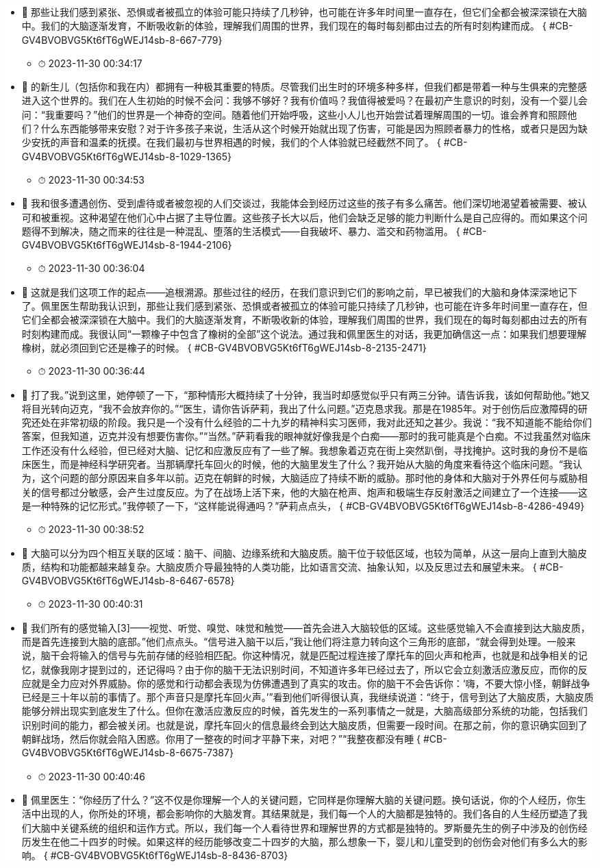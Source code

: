 - 📌 那些让我们感到紧张、恐惧或者被孤立的体验可能只持续了几秒钟，也可能在许多年时间里一直存在，但它们全都会被深深锁在大脑中。我们的大脑逐渐发育，不断吸收新的体验，理解我们周围的世界，我们现在的每时每刻都由过去的所有时刻构建而成。
{ #CB-GV4BVOBVG5Kt6fT6gWEJ14sb-8-667-779}

    - ⏱ 2023-11-30 00:34:17 

- 📌 的新生儿（包括你和我在内）都拥有一种极其重要的特质。尽管我们出生时的环境多种多样，但我们都是带着一种与生俱来的完整感进入这个世界的。我们在人生初始的时候不会问：我够不够好？我有价值吗？我值得被爱吗？在最初产生意识的时刻，没有一个婴儿会问：“我重要吗？”他们的世界是一个神奇的空间。随着他们开始呼吸，这些小人儿也开始尝试着理解周围的一切。谁会养育和照顾他们？什么东西能够带来安慰？对于许多孩子来说，生活从这个时候开始就出现了伤害，可能是因为照顾者暴力的性格，或者只是因为缺少安抚的声音和温柔的抚摸。在我们最初与世界相遇的时候，我们的个人体验就已经截然不同了。
{ #CB-GV4BVOBVG5Kt6fT6gWEJ14sb-8-1029-1365}

    - ⏱ 2023-11-30 00:34:53 

- 📌 我和很多遭遇创伤、受到虐待或者被忽视的人们交谈过，我能体会到经历过这些的孩子有多么痛苦。他们深切地渴望着被需要、被认可和被重视。这种渴望在他们心中占据了主导位置。这些孩子长大以后，他们会缺乏足够的能力判断什么是自己应得的。而如果这个问题得不到解决，随之而来的往往是一种混乱、堕落的生活模式——自我破坏、暴力、滥交和药物滥用。
{ #CB-GV4BVOBVG5Kt6fT6gWEJ14sb-8-1944-2106}

    - ⏱ 2023-11-30 00:36:04 

- 📌 这就是我们这项工作的起点——追根溯源。那些过往的经历，在我们意识到它们的影响之前，早已被我们的大脑和身体深深地记下了。佩里医生帮助我认识到，那些让我们感到紧张、恐惧或者被孤立的体验可能只持续了几秒钟，也可能在许多年时间里一直存在，但它们全都会被深深锁在大脑中。我们的大脑逐渐发育，不断吸收新的体验，理解我们周围的世界，我们现在的每时每刻都由过去的所有时刻构建而成。我很认同“一颗橡子中包含了橡树的全部”这个说法。通过我和佩里医生的对话，我更加确信这一点：如果我们想要理解橡树，就必须回到它还是橡子的时候。
{ #CB-GV4BVOBVG5Kt6fT6gWEJ14sb-8-2135-2471}

    - ⏱ 2023-11-30 00:36:44 

- 📌 打了我。”说到这里，她停顿了一下，“那种情形大概持续了十分钟，我当时却感觉似乎只有两三分钟。请告诉我，该如何帮助他。”她又将目光转向迈克，“我不会放弃你的。”“医生，请你告诉萨莉，我出了什么问题。”迈克恳求我。那是在1985年。对于创伤后应激障碍的研究还处在非常初级的阶段。我只是一个没有什么经验的二十九岁的精神科实习医师，我对此还知之甚少。我说：“我不知道能不能给你们答案，但我知道，迈克并没有想要伤害你。”“当然。”萨莉看我的眼神就好像我是个白痴——那时的我可能真是个白痴。不过我虽然对临床工作还没有什么经验，但已经对大脑、记忆和应激反应有了一些了解。我想象着迈克在街上突然趴倒，寻找掩护。这时我的身份不是临床医生，而是神经科学研究者。当那辆摩托车回火的时候，他的大脑里发生了什么？我开始从大脑的角度来看待这个临床问题。“我认为，这个问题的部分原因来自多年以前。迈克在朝鲜的时候，大脑适应了持续不断的威胁。那时他的身体和大脑对于外界任何与威胁相关的信号都过分敏感，会产生过度反应。为了在战场上活下来，他的大脑在枪声、炮声和极端生存反射激活之间建立了一个连接——这是一种特殊的记忆形式。”我停顿了一下，“这样能说得通吗？”萨莉点点头，
{ #CB-GV4BVOBVG5Kt6fT6gWEJ14sb-8-4286-4949}

    - ⏱ 2023-11-30 00:38:52 

- 📌 大脑可以分为四个相互关联的区域：脑干、间脑、边缘系统和大脑皮质。脑干位于较低区域，也较为简单，从这一层向上直到大脑皮质，结构和功能都越来越复杂。大脑皮质介导最独特的人类功能，比如语言交流、抽象认知，以及反思过去和展望未来。
{ #CB-GV4BVOBVG5Kt6fT6gWEJ14sb-8-6467-6578}

    - ⏱ 2023-11-30 00:40:31 

- 📌 我们所有的感觉输入[3]——视觉、听觉、嗅觉、味觉和触觉——首先会进入大脑较低的区域。这些感觉输入不会直接到达大脑皮质，而是首先连接到大脑的底部。”他们点点头。“信号进入脑干以后，”我让他们将注意力转向这个三角形的底部，“就会得到处理。一般来说，脑干会将输入的信号与先前存储的经验相匹配。你这种情况，就是匹配过程连接了摩托车的回火声和枪声，也就是和战争相关的记忆，就像我刚才提到过的，还记得吗？由于你的脑干无法识别时间，不知道许多年已经过去了，所以它会立刻激活应激反应，而你的反应就是全力应对外界威胁。你的感觉和行动都会表现为仿佛遭遇到了真实的攻击。你的脑干不会告诉你：‘嗨，不要大惊小怪，朝鲜战争已经是三十年以前的事情了。那个声音只是摩托车回火声。’”看到他们听得很认真，我继续说道：“终于，信号到达了大脑皮质，大脑皮质能够分辨出现实到底发生了什么。但你在激活应激反应的时候，首先发生的一系列事情之一就是，大脑高级部分系统的功能，包括我们识别时间的能力，都会被关闭。也就是说，摩托车回火的信息最终会到达大脑皮质，但需要一段时间。在那之前，你的意识确实回到了朝鲜战场，然后你就会陷入困惑。你用了一整夜的时间才平静下来，对吧？”“我整夜都没有睡
{ #CB-GV4BVOBVG5Kt6fT6gWEJ14sb-8-6675-7387}

    - ⏱ 2023-11-30 00:40:46 
 

- 📌 佩里医生：“你经历了什么？”这不仅是你理解一个人的关键问题，它同样是你理解大脑的关键问题。换句话说，你的个人经历，你生活中出现的人，你所处的环境，都会影响你的大脑发育。其结果就是，我们每一个人的大脑都是独特的。我们各自的人生经历塑造了我们大脑中关键系统的组织和运作方式。所以，我们每一个人看待世界和理解世界的方式都是独特的。罗斯曼先生的例子中涉及的创伤经历发生在他二十四岁的时候。如果这样的经历能够改变二十四岁的大脑，那么想象一下，婴儿和儿童受到的创伤会对他们有多么大的影响。
{ #CB-GV4BVOBVG5Kt6fT6gWEJ14sb-8-8436-8703}
